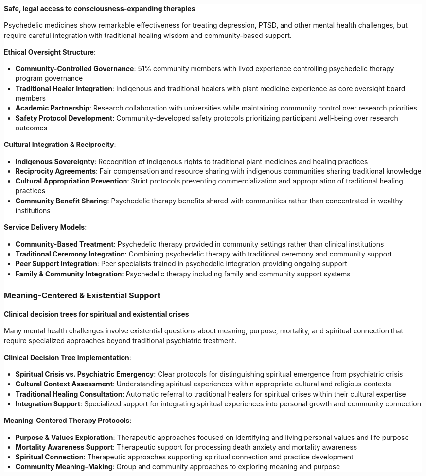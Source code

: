 **Safe, legal access to consciousness-expanding therapies**

Psychedelic medicines show remarkable effectiveness for treating depression, PTSD, and other mental health challenges, but require careful integration with traditional healing wisdom and community-based support.

**Ethical Oversight Structure**:
- **Community-Controlled Governance**: 51% community members with lived experience controlling psychedelic therapy program governance
- **Traditional Healer Integration**: Indigenous and traditional healers with plant medicine experience as core oversight board members
- **Academic Partnership**: Research collaboration with universities while maintaining community control over research priorities
- **Safety Protocol Development**: Community-developed safety protocols prioritizing participant well-being over research outcomes

**Cultural Integration & Reciprocity**:
- **Indigenous Sovereignty**: Recognition of indigenous rights to traditional plant medicines and healing practices
- **Reciprocity Agreements**: Fair compensation and resource sharing with indigenous communities sharing traditional knowledge
- **Cultural Appropriation Prevention**: Strict protocols preventing commercialization and appropriation of traditional healing practices
- **Community Benefit Sharing**: Psychedelic therapy benefits shared with communities rather than concentrated in wealthy institutions

**Service Delivery Models**:
- **Community-Based Treatment**: Psychedelic therapy provided in community settings rather than clinical institutions
- **Traditional Ceremony Integration**: Combining psychedelic therapy with traditional ceremony and community support
- **Peer Support Integration**: Peer specialists trained in psychedelic integration providing ongoing support
- **Family & Community Integration**: Psychedelic therapy including family and community support systems

### Meaning-Centered & Existential Support

**Clinical decision trees for spiritual and existential crises**

Many mental health challenges involve existential questions about meaning, purpose, mortality, and spiritual connection that require specialized approaches beyond traditional psychiatric treatment.

**Clinical Decision Tree Implementation**:
- **Spiritual Crisis vs. Psychiatric Emergency**: Clear protocols for distinguishing spiritual emergence from psychiatric crisis
- **Cultural Context Assessment**: Understanding spiritual experiences within appropriate cultural and religious contexts
- **Traditional Healing Consultation**: Automatic referral to traditional healers for spiritual crises within their cultural expertise
- **Integration Support**: Specialized support for integrating spiritual experiences into personal growth and community connection

**Meaning-Centered Therapy Protocols**:
- **Purpose & Values Exploration**: Therapeutic approaches focused on identifying and living personal values and life purpose
- **Mortality Awareness Support**: Therapeutic support for processing death anxiety and mortality awareness
- **Spiritual Connection**: Therapeutic approaches supporting spiritual connection and practice development
- **Community Meaning-Making**: Group and community approaches to exploring meaning and purpose
